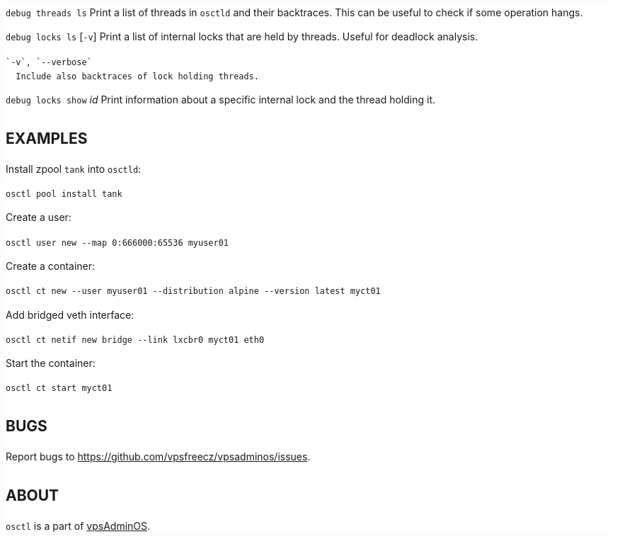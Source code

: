 `debug threads ls`
  Print a list of threads in `osctld` and their backtraces. This can be useful
  to check if some operation hangs.

`debug locks ls` [`-v`]
  Print a list of internal locks that are held by threads. Useful for deadlock
  analysis.

    `-v`, `--verbose`
      Include also backtraces of lock holding threads.

`debug locks show` *id*
  Print information about a specific internal lock and the thread holding it.

## EXAMPLES
Install zpool `tank` into `osctld`:

`osctl pool install tank`

Create a user:

`osctl user new --map 0:666000:65536 myuser01`

Create a container:

`osctl ct new --user myuser01 --distribution alpine --version latest myct01`

Add bridged veth interface:

`osctl ct netif new bridge --link lxcbr0 myct01 eth0`

Start the container:

`osctl ct start myct01`

## BUGS
Report bugs to https://github.com/vpsfreecz/vpsadminos/issues.

## ABOUT
`osctl` is a part of [vpsAdminOS](https://github.com/vpsfreecz/vpsadminos).
